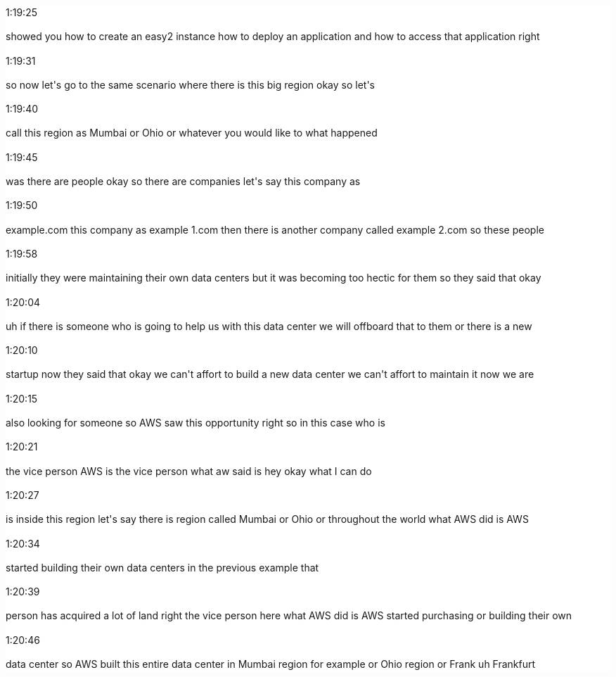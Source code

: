 1:19:25

showed you how to create an easy2 instance how to deploy an application and how to access that application right

1:19:31

so now let's go to the same scenario where there is this big region okay so let's

1:19:40

call this region as Mumbai or Ohio or whatever you would like to what happened

1:19:45

was there are people okay so there are companies let's say this company as

1:19:50

example.com this company as example 1.com then there is another company called example 2.com so these people

1:19:58

initially they were maintaining their own data centers but it was becoming too hectic for them so they said that okay

1:20:04

uh if there is someone who is going to help us with this data center we will offboard that to them or there is a new

1:20:10

startup now they said that okay we can't affort to build a new data center we can't affort to maintain it now we are

1:20:15

also looking for someone so AWS saw this opportunity right so in this case who is

1:20:21

the vice person AWS is the vice person what aw said is hey okay what I can do

1:20:27

is inside this region let's say there is region called Mumbai or Ohio or throughout the world what AWS did is AWS

1:20:34

started building their own data centers in the previous example that

1:20:39

person has acquired a lot of land right the vice person here what AWS did is AWS started purchasing or building their own

1:20:46

data center so AWS built this entire data center in Mumbai region for example or Ohio region or Frank uh Frankfurt
